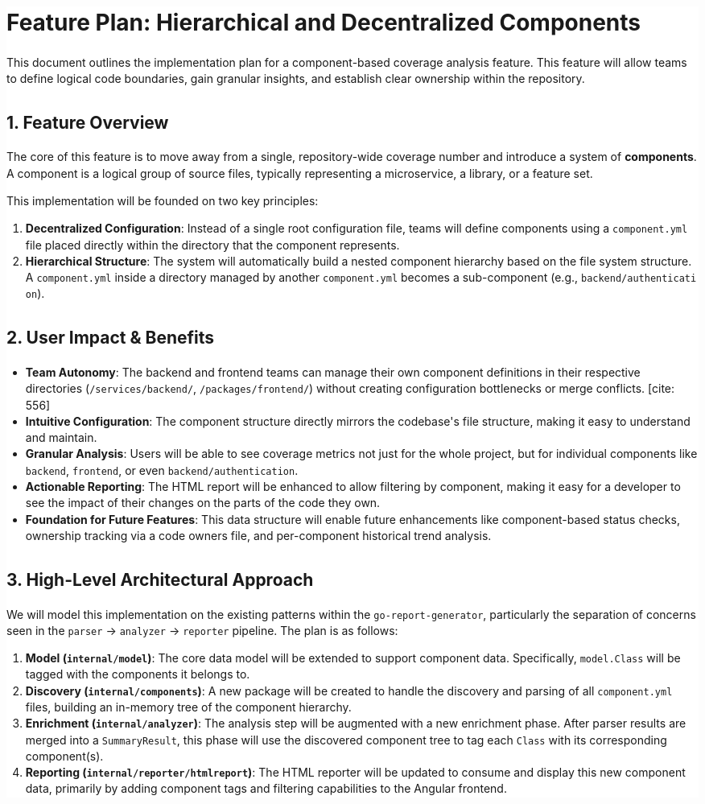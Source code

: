 # Feature Plan: Hierarchical and Decentralized Components

This document outlines the implementation plan for a component-based coverage analysis feature. This feature will allow teams to define logical code boundaries, gain granular insights, and establish clear ownership within the repository.

## 1. Feature Overview

The core of this feature is to move away from a single, repository-wide coverage number and introduce a system of **components**. A component is a logical group of source files, typically representing a microservice, a library, or a feature set.

This implementation will be founded on two key principles:

1.  **Decentralized Configuration**: Instead of a single root configuration file, teams will define components using a `component.yml` file placed directly within the directory that the component represents.
2.  **Hierarchical Structure**: The system will automatically build a nested component hierarchy based on the file system structure. A `component.yml` inside a directory managed by another `component.yml` becomes a sub-component (e.g., `backend/authentication`).

## 2. User Impact & Benefits

* **Team Autonomy**: The backend and frontend teams can manage their own component definitions in their respective directories (`/services/backend/`, `/packages/frontend/`) without creating configuration bottlenecks or merge conflicts. [cite: 556]
* **Intuitive Configuration**: The component structure directly mirrors the codebase's file structure, making it easy to understand and maintain.
* **Granular Analysis**: Users will be able to see coverage metrics not just for the whole project, but for individual components like `backend`, `frontend`, or even `backend/authentication`.
* **Actionable Reporting**: The HTML report will be enhanced to allow filtering by component, making it easy for a developer to see the impact of their changes on the parts of the code they own.
* **Foundation for Future Features**: This data structure will enable future enhancements like component-based status checks, ownership tracking via a code owners file, and per-component historical trend analysis.

## 3. High-Level Architectural Approach

We will model this implementation on the existing patterns within the `go-report-generator`, particularly the separation of concerns seen in the `parser` -> `analyzer` -> `reporter` pipeline. The plan is as follows:

1.  **Model (`internal/model`)**: The core data model will be extended to support component data. Specifically, `model.Class` will be tagged with the components it belongs to.
2.  **Discovery (`internal/components`)**: A new package will be created to handle the discovery and parsing of all `component.yml` files, building an in-memory tree of the component hierarchy.
3.  **Enrichment (`internal/analyzer`)**: The analysis step will be augmented with a new enrichment phase. After parser results are merged into a `SummaryResult`, this phase will use the discovered component tree to tag each `Class` with its corresponding component(s).
4.  **Reporting (`internal/reporter/htmlreport`)**: The HTML reporter will be updated to consume and display this new component data, primarily by adding component tags and filtering capabilities to the Angular frontend.
